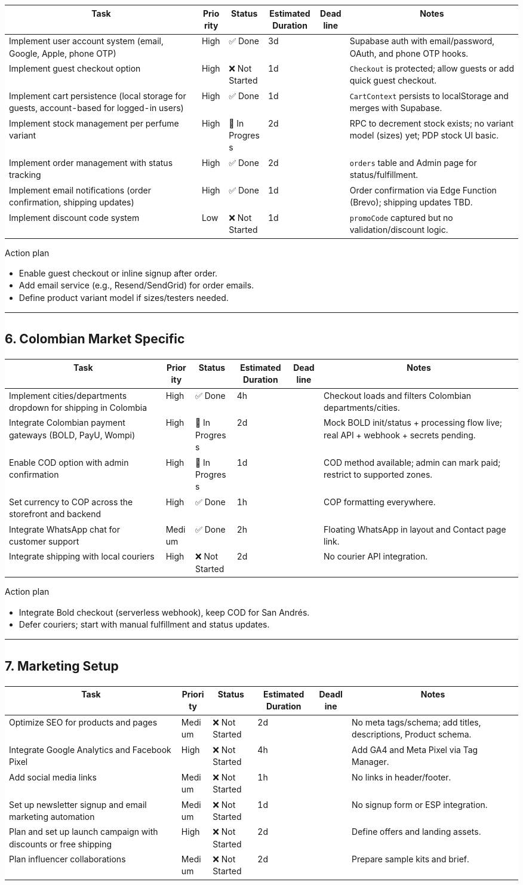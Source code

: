 | Task                                                                                     | Priority | Status         | Estimated Duration | Deadline | Notes                                                                            |
| ---------------------------------------------------------------------------------------- | -------- | -------------- | ------------------ | -------- | -------------------------------------------------------------------------------- |
| Implement user account system (email, Google, Apple, phone OTP)                          | High     | ✅ Done        | 3d                 |          | Supabase auth with email/password, OAuth, and phone OTP hooks.                   |
| Implement guest checkout option                                                          | High     | ❌ Not Started | 1d                 |          | `Checkout` is protected; allow guests or add quick guest checkout.               |
| Implement cart persistence (local storage for guests, account-based for logged-in users) | High     | ✅ Done        | 1d                 |          | `CartContext` persists to localStorage and merges with Supabase.                 |
| Implement stock management per perfume variant                                           | High     | 🔄 In Progress | 2d                 |          | RPC to decrement stock exists; no variant model (sizes) yet; PDP stock UI basic. |
| Implement order management with status tracking                                          | High     | ✅ Done        | 2d                 |          | `orders` table and Admin page for status/fulfillment.                            |
| Implement email notifications (order confirmation, shipping updates)                     | High     | ✅ Done        | 1d                 |          | Order confirmation via Edge Function (Brevo); shipping updates TBD.              |
| Implement discount code system                                                           | Low      | ❌ Not Started | 1d                 |          | `promoCode` captured but no validation/discount logic.                           |

Action plan

- Enable guest checkout or inline signup after order.
- Add email service (e.g., Resend/SendGrid) for order emails.
- Define product variant model if sizes/testers needed.

---

## 6. Colombian Market Specific

| Task                                                           | Priority | Status         | Estimated Duration | Deadline | Notes                                                                               |
| -------------------------------------------------------------- | -------- | -------------- | ------------------ | -------- | ----------------------------------------------------------------------------------- |
| Implement cities/departments dropdown for shipping in Colombia | High     | ✅ Done        | 4h                 |          | Checkout loads and filters Colombian departments/cities.                            |
| Integrate Colombian payment gateways (BOLD, PayU, Wompi)       | High     | 🔄 In Progress | 2d                 |          | Mock BOLD init/status + processing flow live; real API + webhook + secrets pending. |
| Enable COD option with admin confirmation                      | High     | 🔄 In Progress | 1d                 |          | COD method available; admin can mark paid; restrict to supported zones.             |
| Set currency to COP across the storefront and backend          | High     | ✅ Done        | 1h                 |          | COP formatting everywhere.                                                          |
| Integrate WhatsApp chat for customer support                   | Medium   | ✅ Done        | 2h                 |          | Floating WhatsApp in layout and Contact page link.                                  |
| Integrate shipping with local couriers                         | High     | ❌ Not Started | 2d                 |          | No courier API integration.                                                         |

Action plan

- Integrate Bold checkout (serverless webhook), keep COD for San Andrés.
- Defer couriers; start with manual fulfillment and status updates.

---

## 7. Marketing Setup

| Task                                                            | Priority | Status         | Estimated Duration | Deadline | Notes                                                          |
| --------------------------------------------------------------- | -------- | -------------- | ------------------ | -------- | -------------------------------------------------------------- |
| Optimize SEO for products and pages                             | Medium   | ❌ Not Started | 2d                 |          | No meta tags/schema; add titles, descriptions, Product schema. |
| Integrate Google Analytics and Facebook Pixel                   | High     | ❌ Not Started | 4h                 |          | Add GA4 and Meta Pixel via Tag Manager.                        |
| Add social media links                                          | Medium   | ❌ Not Started | 1h                 |          | No links in header/footer.                                     |
| Set up newsletter signup and email marketing automation         | Medium   | ❌ Not Started | 1d                 |          | No signup form or ESP integration.                             |
| Plan and set up launch campaign with discounts or free shipping | High     | ❌ Not Started | 2d                 |          | Define offers and landing assets.                              |
| Plan influencer collaborations                                  | Medium   | ❌ Not Started | 2d                 |          | Prepare sample kits and brief.                                 |
